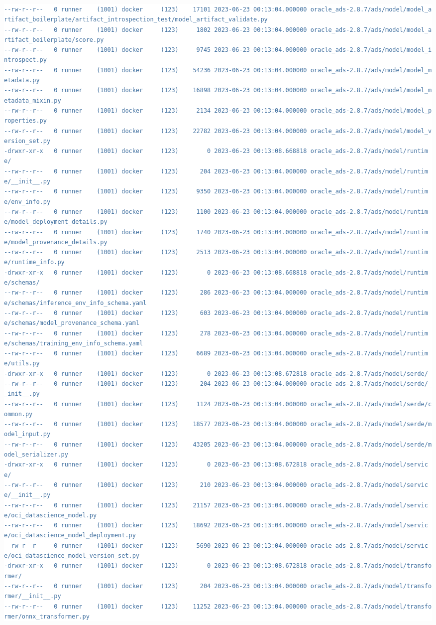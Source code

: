 ```diff
--rw-r--r--   0 runner    (1001) docker     (123)    17101 2023-06-23 00:13:04.000000 oracle_ads-2.8.7/ads/model/model_artifact_boilerplate/artifact_introspection_test/model_artifact_validate.py
--rw-r--r--   0 runner    (1001) docker     (123)     1802 2023-06-23 00:13:04.000000 oracle_ads-2.8.7/ads/model/model_artifact_boilerplate/score.py
--rw-r--r--   0 runner    (1001) docker     (123)     9745 2023-06-23 00:13:04.000000 oracle_ads-2.8.7/ads/model/model_introspect.py
--rw-r--r--   0 runner    (1001) docker     (123)    54236 2023-06-23 00:13:04.000000 oracle_ads-2.8.7/ads/model/model_metadata.py
--rw-r--r--   0 runner    (1001) docker     (123)    16898 2023-06-23 00:13:04.000000 oracle_ads-2.8.7/ads/model/model_metadata_mixin.py
--rw-r--r--   0 runner    (1001) docker     (123)     2134 2023-06-23 00:13:04.000000 oracle_ads-2.8.7/ads/model/model_properties.py
--rw-r--r--   0 runner    (1001) docker     (123)    22782 2023-06-23 00:13:04.000000 oracle_ads-2.8.7/ads/model/model_version_set.py
-drwxr-xr-x   0 runner    (1001) docker     (123)        0 2023-06-23 00:13:08.668818 oracle_ads-2.8.7/ads/model/runtime/
--rw-r--r--   0 runner    (1001) docker     (123)      204 2023-06-23 00:13:04.000000 oracle_ads-2.8.7/ads/model/runtime/__init__.py
--rw-r--r--   0 runner    (1001) docker     (123)     9350 2023-06-23 00:13:04.000000 oracle_ads-2.8.7/ads/model/runtime/env_info.py
--rw-r--r--   0 runner    (1001) docker     (123)     1100 2023-06-23 00:13:04.000000 oracle_ads-2.8.7/ads/model/runtime/model_deployment_details.py
--rw-r--r--   0 runner    (1001) docker     (123)     1740 2023-06-23 00:13:04.000000 oracle_ads-2.8.7/ads/model/runtime/model_provenance_details.py
--rw-r--r--   0 runner    (1001) docker     (123)     2513 2023-06-23 00:13:04.000000 oracle_ads-2.8.7/ads/model/runtime/runtime_info.py
-drwxr-xr-x   0 runner    (1001) docker     (123)        0 2023-06-23 00:13:08.668818 oracle_ads-2.8.7/ads/model/runtime/schemas/
--rw-r--r--   0 runner    (1001) docker     (123)      286 2023-06-23 00:13:04.000000 oracle_ads-2.8.7/ads/model/runtime/schemas/inference_env_info_schema.yaml
--rw-r--r--   0 runner    (1001) docker     (123)      603 2023-06-23 00:13:04.000000 oracle_ads-2.8.7/ads/model/runtime/schemas/model_provenance_schema.yaml
--rw-r--r--   0 runner    (1001) docker     (123)      278 2023-06-23 00:13:04.000000 oracle_ads-2.8.7/ads/model/runtime/schemas/training_env_info_schema.yaml
--rw-r--r--   0 runner    (1001) docker     (123)     6689 2023-06-23 00:13:04.000000 oracle_ads-2.8.7/ads/model/runtime/utils.py
-drwxr-xr-x   0 runner    (1001) docker     (123)        0 2023-06-23 00:13:08.672818 oracle_ads-2.8.7/ads/model/serde/
--rw-r--r--   0 runner    (1001) docker     (123)      204 2023-06-23 00:13:04.000000 oracle_ads-2.8.7/ads/model/serde/__init__.py
--rw-r--r--   0 runner    (1001) docker     (123)     1124 2023-06-23 00:13:04.000000 oracle_ads-2.8.7/ads/model/serde/common.py
--rw-r--r--   0 runner    (1001) docker     (123)    18577 2023-06-23 00:13:04.000000 oracle_ads-2.8.7/ads/model/serde/model_input.py
--rw-r--r--   0 runner    (1001) docker     (123)    43205 2023-06-23 00:13:04.000000 oracle_ads-2.8.7/ads/model/serde/model_serializer.py
-drwxr-xr-x   0 runner    (1001) docker     (123)        0 2023-06-23 00:13:08.672818 oracle_ads-2.8.7/ads/model/service/
--rw-r--r--   0 runner    (1001) docker     (123)      210 2023-06-23 00:13:04.000000 oracle_ads-2.8.7/ads/model/service/__init__.py
--rw-r--r--   0 runner    (1001) docker     (123)    21157 2023-06-23 00:13:04.000000 oracle_ads-2.8.7/ads/model/service/oci_datascience_model.py
--rw-r--r--   0 runner    (1001) docker     (123)    18692 2023-06-23 00:13:04.000000 oracle_ads-2.8.7/ads/model/service/oci_datascience_model_deployment.py
--rw-r--r--   0 runner    (1001) docker     (123)     5690 2023-06-23 00:13:04.000000 oracle_ads-2.8.7/ads/model/service/oci_datascience_model_version_set.py
-drwxr-xr-x   0 runner    (1001) docker     (123)        0 2023-06-23 00:13:08.672818 oracle_ads-2.8.7/ads/model/transformer/
--rw-r--r--   0 runner    (1001) docker     (123)      204 2023-06-23 00:13:04.000000 oracle_ads-2.8.7/ads/model/transformer/__init__.py
--rw-r--r--   0 runner    (1001) docker     (123)    11252 2023-06-23 00:13:04.000000 oracle_ads-2.8.7/ads/model/transformer/onnx_transformer.py
```